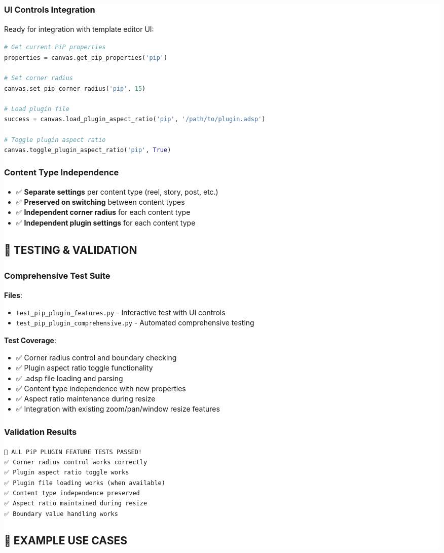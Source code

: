 ### UI Controls Integration
Ready for integration with template editor UI:

```python
# Get current PiP properties
properties = canvas.get_pip_properties('pip')

# Set corner radius
canvas.set_pip_corner_radius('pip', 15)

# Load plugin file
success = canvas.load_plugin_aspect_ratio('pip', '/path/to/plugin.adsp')

# Toggle plugin aspect ratio
canvas.toggle_plugin_aspect_ratio('pip', True)
```

### Content Type Independence
- ✅ **Separate settings** per content type (reel, story, post, etc.)
- ✅ **Preserved on switching** between content types
- ✅ **Independent corner radius** for each content type
- ✅ **Independent plugin settings** for each content type

## 🧪 TESTING & VALIDATION

### Comprehensive Test Suite
**Files**:
- `test_pip_plugin_features.py` - Interactive test with UI controls
- `test_pip_plugin_comprehensive.py` - Automated comprehensive testing

**Test Coverage**:
- ✅ Corner radius control and boundary checking
- ✅ Plugin aspect ratio toggle functionality
- ✅ .adsp file loading and parsing
- ✅ Content type independence with new properties
- ✅ Aspect ratio maintenance during resize
- ✅ Integration with existing zoom/pan/window resize features

### Validation Results
```
🎉 ALL PiP PLUGIN FEATURE TESTS PASSED!
✅ Corner radius control works correctly
✅ Plugin aspect ratio toggle works
✅ Plugin file loading works (when available)
✅ Content type independence preserved
✅ Aspect ratio maintained during resize
✅ Boundary value handling works
```

## 🎯 EXAMPLE USE CASES
